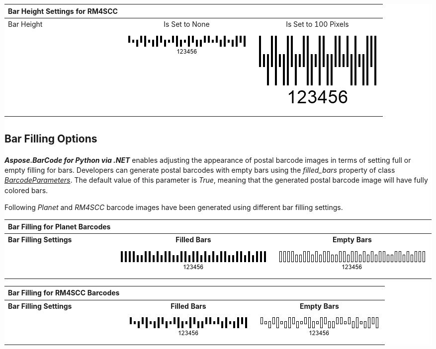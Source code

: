 |Bar Height Settings for **RM4SCC**| | |
|---| :-: | :-: |
|Bar Height|Is Set to None|Is Set to 100 Pixels|
| |<img src="postalrm4sccbarheightnone.png">|<img src="postalrm4sccbarheight100pixels.png">|
  
## **Bar Filling Options**
***Aspose.BarCode for Python via .NET*** enables adjusting the appearance of postal barcode images in terms of setting full or empty filling for bars. Developers can generate postal barcodes with empty bars using the *filled_bars* property of class [*BarcodeParameters*](/barcode/python-net/api-reference/aspose.barcode.generation/barcodeparameters/). The default value of this parameter is *True*, meaning that the generated postal barcode image will have fully colored bars.  
  
Following *Planet* and *RM4SCC* barcode images have been generated using different bar filling settings.
  
|Bar Filling for **Planet** Barcodes| | |
|---| :-: | :-: |
|**Bar Filling Settings**|**Filled Bars**|**Empty Bars**|
| |<img src="postalplanetfilledbars.png">|<img src="postalplanetemptybars.png">|
  
|Bar Filling for **RM4SCC** Barcodes| | |
|---| :-: | :-: |
|**Bar Filling Settings**|**Filled Bars**|**Empty Bars**|
| |<img src="postalrm4sccfilledbars.png">|<img src="postalrm4sccemptybars.png">|
  